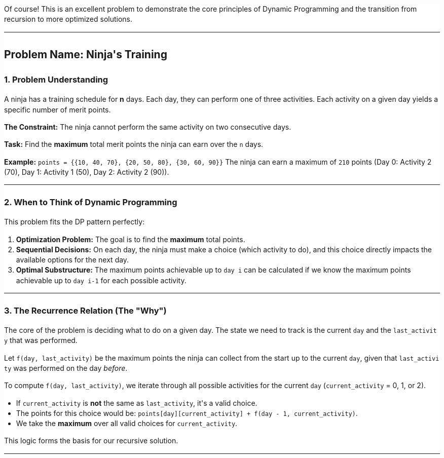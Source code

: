 Of course! This is an excellent problem to demonstrate the core principles of Dynamic Programming and the transition from recursion to more optimized solutions.

---

## **Problem Name:** Ninja's Training

### **1. Problem Understanding**

A ninja has a training schedule for **n** days. Each day, they can perform one of three activities. Each activity on a given day yields a specific number of merit points.

**The Constraint:** The ninja cannot perform the same activity on two consecutive days.

**Task:**
Find the **maximum** total merit points the ninja can earn over the `n` days.

**Example:**
`points = {{10, 40, 70}, {20, 50, 80}, {30, 60, 90}}`
The ninja can earn a maximum of `210` points (Day 0: Activity 2 (70), Day 1: Activity 1 (50), Day 2: Activity 2 (90)).

---

### **2. When to Think of Dynamic Programming**

This problem fits the DP pattern perfectly:

1.  **Optimization Problem:** The goal is to find the **maximum** total points.
2.  **Sequential Decisions:** On each day, the ninja must make a choice (which activity to do), and this choice directly impacts the available options for the next day.
3.  **Optimal Substructure:** The maximum points achievable up to `day i` can be calculated if we know the maximum points achievable up to `day i-1` for each possible activity.

---

### **3. The Recurrence Relation (The "Why")**

The core of the problem is deciding what to do on a given day. The state we need to track is the current `day` and the `last_activity` that was performed.

Let `f(day, last_activity)` be the maximum points the ninja can collect from the start up to the current `day`, given that `last_activity` was performed on the day *before*.

To compute `f(day, last_activity)`, we iterate through all possible activities for the current `day` (`current_activity` = 0, 1, or 2).

* If `current_activity` is **not** the same as `last_activity`, it's a valid choice.
* The points for this choice would be: `points[day][current_activity] + f(day - 1, current_activity)`.
* We take the **maximum** over all valid choices for `current_activity`.

This logic forms the basis for our recursive solution.

---
